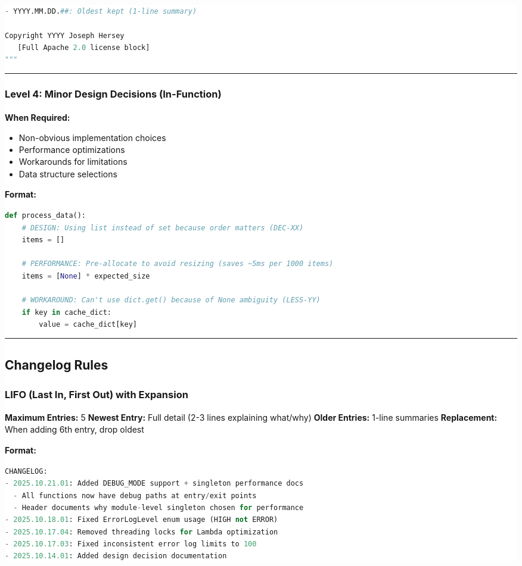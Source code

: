 ```python
- YYYY.MM.DD.##: Oldest kept (1-line summary)

Copyright YYYY Joseph Hersey
   [Full Apache 2.0 license block]
"""
```

---

### Level 4: Minor Design Decisions (In-Function)

**When Required:**
- Non-obvious implementation choices
- Performance optimizations
- Workarounds for limitations
- Data structure selections

**Format:**
```python
def process_data():
    # DESIGN: Using list instead of set because order matters (DEC-XX)
    items = []
    
    # PERFORMANCE: Pre-allocate to avoid resizing (saves ~5ms per 1000 items)
    items = [None] * expected_size
    
    # WORKAROUND: Can't use dict.get() because of None ambiguity (LESS-YY)
    if key in cache_dict:
        value = cache_dict[key]
```

---

## Changelog Rules

### LIFO (Last In, First Out) with Expansion

**Maximum Entries:** 5
**Newest Entry:** Full detail (2-3 lines explaining what/why)
**Older Entries:** 1-line summaries
**Replacement:** When adding 6th entry, drop oldest

**Format:**
```python
CHANGELOG:
- 2025.10.21.01: Added DEBUG_MODE support + singleton performance docs
  - All functions now have debug paths at entry/exit points
  - Header documents why module-level singleton chosen for performance
- 2025.10.18.01: Fixed ErrorLogLevel enum usage (HIGH not ERROR)
- 2025.10.17.04: Removed threading locks for Lambda optimization
- 2025.10.17.03: Fixed inconsistent error log limits to 100
- 2025.10.14.01: Added design decision documentation
```
